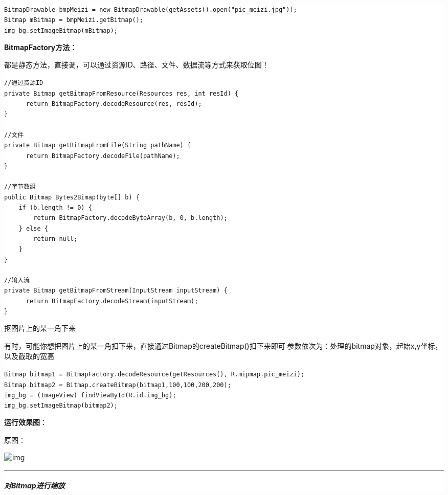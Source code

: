 ```
BitmapDrawable bmpMeizi = new BitmapDrawable(getAssets().open("pic_meizi.jpg"));
Bitmap mBitmap = bmpMeizi.getBitmap();
img_bg.setImageBitmap(mBitmap);
```

**BitmapFactory方法**：

都是静态方法，直接调，可以通过资源ID、路径、文件、数据流等方式来获取位图！

```
//通过资源ID
private Bitmap getBitmapFromResource(Resources res, int resId) {
      return BitmapFactory.decodeResource(res, resId);
}

//文件
private Bitmap getBitmapFromFile(String pathName) {
      return BitmapFactory.decodeFile(pathName);
}

//字节数组
public Bitmap Bytes2Bimap(byte[] b) {
    if (b.length != 0) {
        return BitmapFactory.decodeByteArray(b, 0, b.length);
    } else {
        return null;
    }
}

//输入流
private Bitmap getBitmapFromStream(InputStream inputStream) {
      return BitmapFactory.decodeStream(inputStream);
}
```

抠图片上的某一角下来

有时，可能你想把图片上的某一角扣下来，直接通过Bitmap的createBitmap()扣下来即可 参数依次为：处理的bitmap对象，起始x,y坐标，以及截取的宽高

```
Bitmap bitmap1 = BitmapFactory.decodeResource(getResources(), R.mipmap.pic_meizi);
Bitmap bitmap2 = Bitmap.createBitmap(bitmap1,100,100,200,200);
img_bg = (ImageView) findViewById(R.id.img_bg);
img_bg.setImageBitmap(bitmap2);
```

**运行效果图**：

原图：

![img](http://www.runoob.com/wp-content/uploads/2015/10/54694376.jpg)

------

##### 对Bitmap进行缩放
